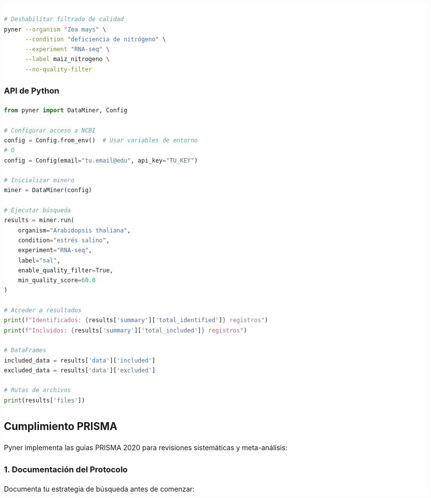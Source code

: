 ```bash

# Deshabilitar filtrado de calidad
pyner --organism "Zea mays" \
      --condition "deficiencia de nitrógeno" \
      --experiment "RNA-seq" \
      --label maiz_nitrogeno \
      --no-quality-filter
```

### API de Python

```python
from pyner import DataMiner, Config

# Configurar acceso a NCBI
config = Config.from_env()  # Usar variables de entorno
# O
config = Config(email="tu.email@edu", api_key="TU_KEY")

# Inicializar minero
miner = DataMiner(config)

# Ejecutar búsqueda
results = miner.run(
    organism="Arabidopsis thaliana",
    condition="estrés salino",
    experiment="RNA-seq",
    label="sal",
    enable_quality_filter=True,
    min_quality_score=60.0
)

# Acceder a resultados
print(f"Identificados: {results['summary']['total_identified']} registros")
print(f"Incluidos: {results['summary']['total_included']} registros")

# DataFrames
included_data = results['data']['included']
excluded_data = results['data']['excluded']

# Rutas de archivos
print(results['files'])
```

## Cumplimiento PRISMA

Pyner implementa las guías PRISMA 2020 para revisiones sistemáticas y meta-análisis:

### 1. Documentación del Protocolo

Documenta tu estrategia de búsqueda antes de comenzar:
